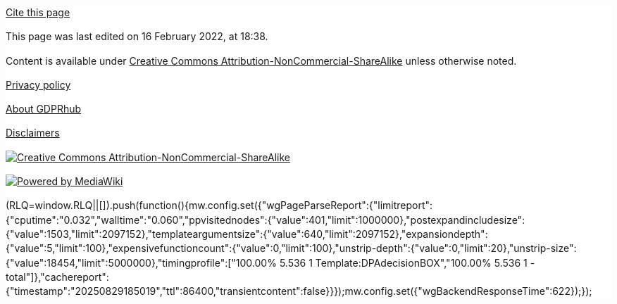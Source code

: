 [Cite this page](/index.php?title=Special:CiteThisPage&page=Datatilsynet_%28Denmark%29_-_2020-432-0047&id=23372&wpFormIdentifier=titleform "Information on how to cite this page")

This page was last edited on 16 February 2022, at 18:38.

Content is available under [Creative Commons Attribution-NonCommercial-ShareAlike](https://creativecommons.org/licenses/by-nc-sa/4.0/) unless otherwise noted.

[Privacy policy](/index.php?title=GDPRhub:Privacy_policy)

[About GDPRhub](/index.php?title=GDPRhub:About)

[Disclaimers](/index.php?title=GDPRhub:General_disclaimer)

[![Creative Commons Attribution-NonCommercial-ShareAlike](/resources/assets/licenses/cc-by-nc-sa.png)](https://creativecommons.org/licenses/by-nc-sa/4.0/)

[![Powered by MediaWiki](/resources/assets/poweredby_mediawiki_88x31.png)](https://www.mediawiki.org/)

(RLQ=window.RLQ||\[\]).push(function(){mw.config.set({"wgPageParseReport":{"limitreport":{"cputime":"0.032","walltime":"0.060","ppvisitednodes":{"value":401,"limit":1000000},"postexpandincludesize":{"value":1503,"limit":2097152},"templateargumentsize":{"value":640,"limit":2097152},"expansiondepth":{"value":5,"limit":100},"expensivefunctioncount":{"value":0,"limit":100},"unstrip-depth":{"value":0,"limit":20},"unstrip-size":{"value":18454,"limit":5000000},"timingprofile":\["100.00% 5.536 1 Template:DPAdecisionBOX","100.00% 5.536 1 -total"\]},"cachereport":{"timestamp":"20250829185019","ttl":86400,"transientcontent":false}}});mw.config.set({"wgBackendResponseTime":622});});